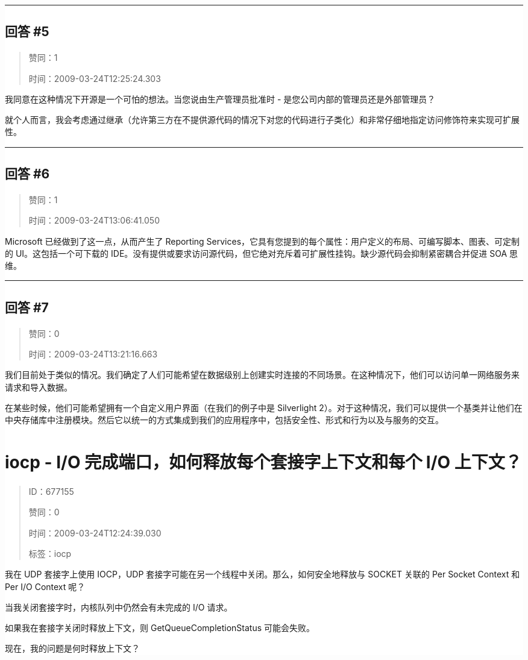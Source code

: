 * * *

## 回答 #5

> 赞同：1
> 
> 时间：2009-03-24T12:25:24.303

我同意在这种情况下开源是一个可怕的想法。当您说由生产管理员批准时 - 是您公司内部的管理员还是外部管理员？

就个人而言，我会考虑通过继承（允许第三方在不提供源代码的情况下对您的代码进行子类化）和非常仔细地指定访问修饰符来实现可扩展性。

* * *

## 回答 #6

> 赞同：1
> 
> 时间：2009-03-24T13:06:41.050

Microsoft 已经做到了这一点，从而产生了 Reporting Services，它具有您提到的每个属性：用户定义的布局、可编写脚本、图表、可定制的 UI。这包括一个可下载的 IDE。没有提供或要求访问源代码，但它绝对充斥着可扩展性挂钩。缺少源代码会抑制紧密耦合并促进 SOA 思维。

* * *

## 回答 #7

> 赞同：0
> 
> 时间：2009-03-24T13:21:16.663

我们目前处于类似的情况。我们确定了人们可能希望在数据级别上创建实时连接的不同场景。在这种情况下，他们可以访问单一网络服务来请求和导入数据。

在某些时候，他们可能希望拥有一个自定义用户界面（在我们的例子中是 Silverlight 2）。对于这种情况，我们可以提供一个基类并让他们在中央存储库中注册模块。然后它以统一的方式集成到我们的应用程序中，包括安全性、形式和行为以及与服务的交互。

# iocp - I/O 完成端口，如何释放每个套接字上下文和每个 I/O 上下文？

> ID：677155
> 
> 赞同：0
> 
> 时间：2009-03-24T12:24:39.030
> 
> 标签：iocp

我在 UDP 套接字上使用 IOCP，UDP 套接字可能在另一个线程中关闭。那么，如何安全地释放与 SOCKET 关联的 Per Socket Context 和 Per I/O Context 呢？

当我关闭套接字时，内核队列中仍然会有未完成的 I/O 请求。

如果我在套接字关闭时释放上下文，则 GetQueueCompletionStatus 可能会失败。

现在，我的问题是何时释放上下文？

